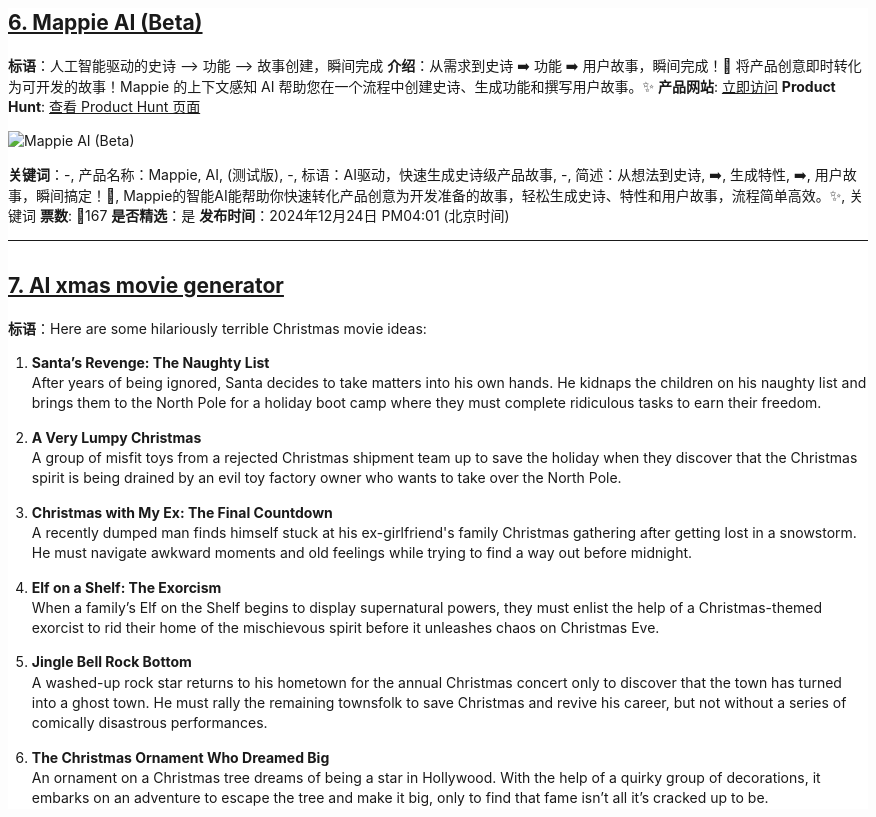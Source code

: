 ## [6. Mappie AI (Beta) ](https://www.producthunt.com/posts/mappie-ai-beta?utm_campaign=producthunt-api&utm_medium=api-v2&utm_source=Application%3A+nextauth+%28ID%3A+151633%29)
**标语**：人工智能驱动的史诗 --> 功能 --> 故事创建，瞬间完成
**介绍**：从需求到史诗 ➡️ 功能 ➡️ 用户故事，瞬间完成！🚀 将产品创意即时转化为可开发的故事！Mappie 的上下文感知 AI 帮助您在一个流程中创建史诗、生成功能和撰写用户故事。✨
**产品网站**: [立即访问](https://www.producthunt.com/r/MNTRYIFVZTT3CD?utm_campaign=producthunt-api&utm_medium=api-v2&utm_source=Application%3A+nextauth+%28ID%3A+151633%29)
**Product Hunt**: [查看 Product Hunt 页面](https://www.producthunt.com/posts/mappie-ai-beta?utm_campaign=producthunt-api&utm_medium=api-v2&utm_source=Application%3A+nextauth+%28ID%3A+151633%29)

![Mappie AI (Beta) ](https://ph-files.imgix.net/645e457b-81e7-4a8e-b615-174f0a6c8c42.png?auto=format&fit=crop&frame=1&h=512&w=1024)

**关键词**：-, 产品名称：Mappie, AI, (测试版), -, 标语：AI驱动，快速生成史诗级产品故事, -, 简述：从想法到史诗, ➡️, 生成特性, ➡️, 用户故事，瞬间搞定！🚀, Mappie的智能AI能帮助你快速转化产品创意为开发准备的故事，轻松生成史诗、特性和用户故事，流程简单高效。✨, 关键词
**票数**: 🔺167
**是否精选**：是
**发布时间**：2024年12月24日 PM04:01 (北京时间)

---

## [7. AI xmas movie generator](https://www.producthunt.com/posts/ai-xmas-movie-generator?utm_campaign=producthunt-api&utm_medium=api-v2&utm_source=Application%3A+nextauth+%28ID%3A+151633%29)
**标语**：Here are some hilariously terrible Christmas movie ideas:

1. **Santa’s Revenge: The Naughty List**  
   After years of being ignored, Santa decides to take matters into his own hands. He kidnaps the children on his naughty list and brings them to the North Pole for a holiday boot camp where they must complete ridiculous tasks to earn their freedom.

2. **A Very Lumpy Christmas**  
   A group of misfit toys from a rejected Christmas shipment team up to save the holiday when they discover that the Christmas spirit is being drained by an evil toy factory owner who wants to take over the North Pole.

3. **Christmas with My Ex: The Final Countdown**  
   A recently dumped man finds himself stuck at his ex-girlfriend's family Christmas gathering after getting lost in a snowstorm. He must navigate awkward moments and old feelings while trying to find a way out before midnight.

4. **Elf on a Shelf: The Exorcism**  
   When a family’s Elf on the Shelf begins to display supernatural powers, they must enlist the help of a Christmas-themed exorcist to rid their home of the mischievous spirit before it unleashes chaos on Christmas Eve.

5. **Jingle Bell Rock Bottom**  
   A washed-up rock star returns to his hometown for the annual Christmas concert only to discover that the town has turned into a ghost town. He must rally the remaining townsfolk to save Christmas and revive his career, but not without a series of comically disastrous performances.

6. **The Christmas Ornament Who Dreamed Big**  
   An ornament on a Christmas tree dreams of being a star in Hollywood. With the help of a quirky group of decorations, it embarks on an adventure to escape the tree and make it big, only to find that fame isn’t all it’s cracked up to be.
